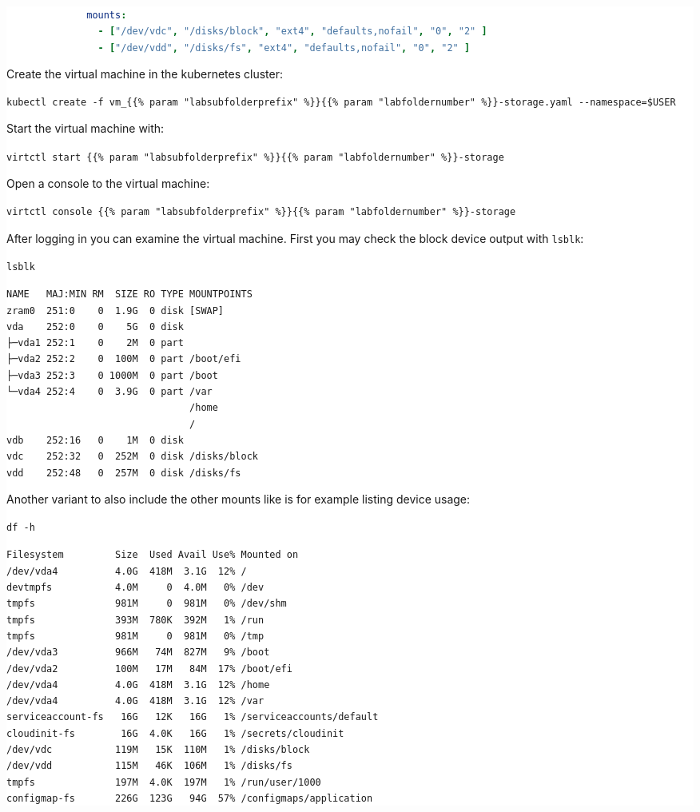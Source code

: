 ```yaml
              mounts:
                - ["/dev/vdc", "/disks/block", "ext4", "defaults,nofail", "0", "2" ]
                - ["/dev/vdd", "/disks/fs", "ext4", "defaults,nofail", "0", "2" ]
```

Create the virtual machine in the kubernetes cluster:
```shell
kubectl create -f vm_{{% param "labsubfolderprefix" %}}{{% param "labfoldernumber" %}}-storage.yaml --namespace=$USER
```

Start the virtual machine with:
```shell
virtctl start {{% param "labsubfolderprefix" %}}{{% param "labfoldernumber" %}}-storage
```

Open a console to the virtual machine:
```shell
virtctl console {{% param "labsubfolderprefix" %}}{{% param "labfoldernumber" %}}-storage
```

After logging in you can examine the virtual machine. First you may check the block device output with `lsblk`:
```shell
lsblk
```
```
NAME   MAJ:MIN RM  SIZE RO TYPE MOUNTPOINTS
zram0  251:0    0  1.9G  0 disk [SWAP]
vda    252:0    0    5G  0 disk 
├─vda1 252:1    0    2M  0 part 
├─vda2 252:2    0  100M  0 part /boot/efi
├─vda3 252:3    0 1000M  0 part /boot
└─vda4 252:4    0  3.9G  0 part /var
                                /home
                                /
vdb    252:16   0    1M  0 disk 
vdc    252:32   0  252M  0 disk /disks/block
vdd    252:48   0  257M  0 disk /disks/fs
```

Another variant to also include the other mounts like is for example listing device usage:
```shell
df -h
```
```
Filesystem         Size  Used Avail Use% Mounted on
/dev/vda4          4.0G  418M  3.1G  12% /
devtmpfs           4.0M     0  4.0M   0% /dev
tmpfs              981M     0  981M   0% /dev/shm
tmpfs              393M  780K  392M   1% /run
tmpfs              981M     0  981M   0% /tmp
/dev/vda3          966M   74M  827M   9% /boot
/dev/vda2          100M   17M   84M  17% /boot/efi
/dev/vda4          4.0G  418M  3.1G  12% /home
/dev/vda4          4.0G  418M  3.1G  12% /var
serviceaccount-fs   16G   12K   16G   1% /serviceaccounts/default
cloudinit-fs        16G  4.0K   16G   1% /secrets/cloudinit
/dev/vdc           119M   15K  110M   1% /disks/block
/dev/vdd           115M   46K  106M   1% /disks/fs
tmpfs              197M  4.0K  197M   1% /run/user/1000
configmap-fs       226G  123G   94G  57% /configmaps/application
```
